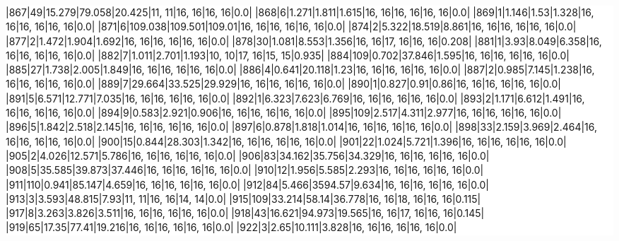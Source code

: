 |867|49|15.279|79.058|20.425|11, 11|16, 16|16, 16|0.0|
|868|6|1.271|1.811|1.615|16, 16|16, 16|16, 16|0.0|
|869|1|1.146|1.53|1.328|16, 16|16, 16|16, 16|0.0|
|871|6|109.038|109.501|109.01|16, 16|16, 16|16, 16|0.0|
|874|2|5.322|18.519|8.861|16, 16|16, 16|16, 16|0.0|
|877|2|1.472|1.904|1.692|16, 16|16, 16|16, 16|0.0|
|878|30|1.081|8.553|1.356|16, 16|17, 16|16, 16|0.208|
|881|1|3.93|8.049|6.358|16, 16|16, 16|16, 16|0.0|
|882|7|1.011|2.701|1.193|10, 10|17, 16|15, 15|0.935|
|884|109|0.702|37.846|1.595|16, 16|16, 16|16, 16|0.0|
|885|27|1.738|2.005|1.849|16, 16|16, 16|16, 16|0.0|
|886|4|0.641|20.118|1.23|16, 16|16, 16|16, 16|0.0|
|887|2|0.985|7.145|1.238|16, 16|16, 16|16, 16|0.0|
|889|7|29.664|33.525|29.929|16, 16|16, 16|16, 16|0.0|
|890|1|0.827|0.91|0.86|16, 16|16, 16|16, 16|0.0|
|891|5|6.571|12.771|7.035|16, 16|16, 16|16, 16|0.0|
|892|1|6.323|7.623|6.769|16, 16|16, 16|16, 16|0.0|
|893|2|1.171|6.612|1.491|16, 16|16, 16|16, 16|0.0|
|894|9|0.583|2.921|0.906|16, 16|16, 16|16, 16|0.0|
|895|109|2.517|4.311|2.977|16, 16|16, 16|16, 16|0.0|
|896|5|1.842|2.518|2.145|16, 16|16, 16|16, 16|0.0|
|897|6|0.878|1.818|1.014|16, 16|16, 16|16, 16|0.0|
|898|33|2.159|3.969|2.464|16, 16|16, 16|16, 16|0.0|
|900|15|0.844|28.303|1.342|16, 16|16, 16|16, 16|0.0|
|901|22|1.024|5.721|1.396|16, 16|16, 16|16, 16|0.0|
|905|2|4.026|12.571|5.786|16, 16|16, 16|16, 16|0.0|
|906|83|34.162|35.756|34.329|16, 16|16, 16|16, 16|0.0|
|908|5|35.585|39.873|37.446|16, 16|16, 16|16, 16|0.0|
|910|12|1.956|5.585|2.293|16, 16|16, 16|16, 16|0.0|
|911|110|0.941|85.147|4.659|16, 16|16, 16|16, 16|0.0|
|912|84|5.466|3594.57|9.634|16, 16|16, 16|16, 16|0.0|
|913|3|3.593|48.815|7.93|11, 11|16, 16|14, 14|0.0|
|915|109|33.214|58.14|36.778|16, 16|18, 16|16, 16|0.115|
|917|8|3.263|3.826|3.511|16, 16|16, 16|16, 16|0.0|
|918|43|16.621|94.973|19.565|16, 16|17, 16|16, 16|0.145|
|919|65|17.35|77.41|19.216|16, 16|16, 16|16, 16|0.0|
|922|3|2.65|10.111|3.828|16, 16|16, 16|16, 16|0.0|